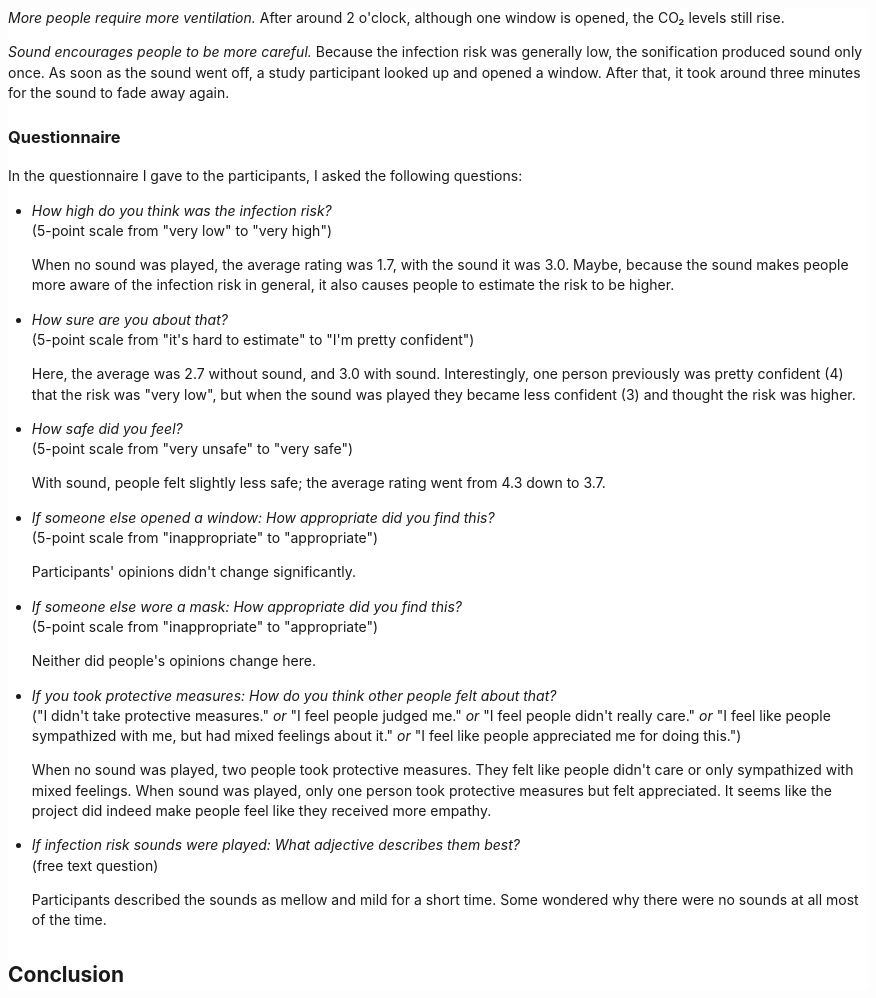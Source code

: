 *More people require more ventilation.*
After around 2 o'clock, although one window is opened, the CO₂ levels still rise.

*Sound encourages people to be more careful.*
Because the infection risk was generally low, the sonification produced sound only once.
As soon as the sound went off, a study participant looked up and opened a window.
After that, it took around three minutes for the sound to fade away again.

### Questionnaire

In the questionnaire I gave to the participants, I asked the following questions:

- *How high do you think was the infection risk?*  
  (5-point scale from "very low" to "very high")  
  
  When no sound was played, the average rating was 1.7, with the sound it was 3.0.
  Maybe, because the sound makes people more aware of the infection risk in general, it also causes people to estimate the risk to be higher.
  
- *How sure are you about that?*  
  (5-point scale from "it's hard to estimate" to "I'm pretty confident")  
  
  Here, the average was 2.7 without sound, and 3.0 with sound.
  Interestingly, one person previously was pretty confident (4) that the risk was "very low", but when the sound was played they became less confident (3) and thought the risk was higher.
  
- *How safe did you feel?*  
  (5-point scale from "very unsafe" to "very safe")  
  
  With sound, people felt slightly less safe; the average rating went from 4.3 down to 3.7.
  
- *If someone else opened a window: How appropriate did you find this?*  
  (5-point scale from "inappropriate" to "appropriate")  
  
  Participants' opinions didn't change significantly.
  
- *If someone else wore a mask: How appropriate did you find this?*  
  (5-point scale from "inappropriate" to "appropriate")  
  
  Neither did people's opinions change here.
  
- *If _you_ took protective measures: How do you think other people felt about that?*  
  ("I didn't take protective measures." *or* "I feel people judged me." *or* "I feel people didn't really care." *or* "I feel like people sympathized with me, but had mixed feelings about it." *or* "I feel like people appreciated me for doing this.")  
  
  When no sound was played, two people took protective measures. They felt like people didn't care or only sympathized with mixed feelings.
  When sound was played, only one person took protective measures but felt appreciated.
  It seems like the project did indeed make people feel like they received more empathy.
  
- *If infection risk sounds were played: What adjective describes them best?*  
  (free text question)  
  
  Participants described the sounds as mellow and mild for a short time. Some wondered why there were no sounds at all most of the time.

## Conclusion
